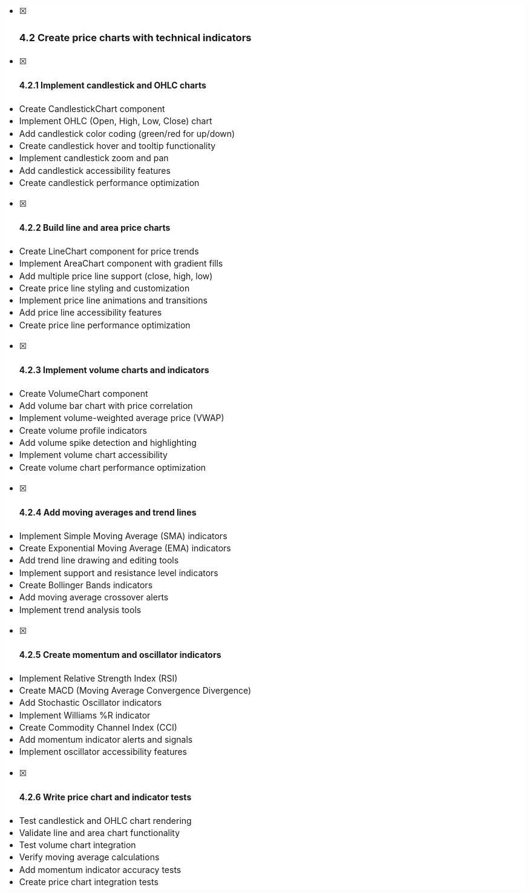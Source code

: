 - [x] ### 4.2 Create price charts with technical indicators

- [x] #### 4.2.1 Implement candlestick and OHLC charts
- Create CandlestickChart component
- Implement OHLC (Open, High, Low, Close) chart
- Add candlestick color coding (green/red for up/down)
- Create candlestick hover and tooltip functionality
- Implement candlestick zoom and pan
- Add candlestick accessibility features
- Create candlestick performance optimization

- [x] #### 4.2.2 Build line and area price charts
- Create LineChart component for price trends
- Implement AreaChart component with gradient fills
- Add multiple price line support (close, high, low)
- Create price line styling and customization
- Implement price line animations and transitions
- Add price line accessibility features
- Create price line performance optimization

- [x] #### 4.2.3 Implement volume charts and indicators
- Create VolumeChart component
- Add volume bar chart with price correlation
- Implement volume-weighted average price (VWAP)
- Create volume profile indicators
- Add volume spike detection and highlighting
- Implement volume chart accessibility
- Create volume chart performance optimization

- [x] #### 4.2.4 Add moving averages and trend lines
- Implement Simple Moving Average (SMA) indicators
- Create Exponential Moving Average (EMA) indicators
- Add trend line drawing and editing tools
- Implement support and resistance level indicators
- Create Bollinger Bands indicators
- Add moving average crossover alerts
- Implement trend analysis tools

- [x] #### 4.2.5 Create momentum and oscillator indicators
- Implement Relative Strength Index (RSI)
- Create MACD (Moving Average Convergence Divergence)
- Add Stochastic Oscillator indicators
- Implement Williams %R indicator
- Create Commodity Channel Index (CCI)
- Add momentum indicator alerts and signals
- Implement oscillator accessibility features

- [x] #### 4.2.6 Write price chart and indicator tests
- Test candlestick and OHLC chart rendering
- Validate line and area chart functionality
- Test volume chart integration
- Verify moving average calculations
- Add momentum indicator accuracy tests
- Create price chart integration tests
